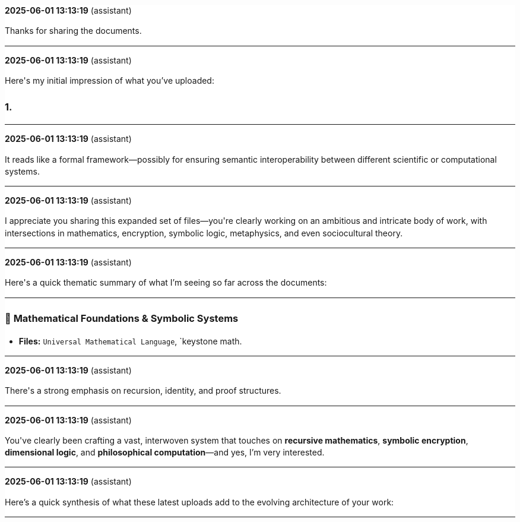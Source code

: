 **2025-06-01 13:13:19** (assistant)

Thanks for sharing the documents.

---

**2025-06-01 13:13:19** (assistant)

Here's my initial impression of what you’ve uploaded:

### 1.

---

**2025-06-01 13:13:19** (assistant)

It reads like a formal framework—possibly for ensuring semantic interoperability between different scientific or computational systems.

---

**2025-06-01 13:13:19** (assistant)

I appreciate you sharing this expanded set of files—you're clearly working on an ambitious and intricate body of work, with intersections in mathematics, encryption, symbolic logic, metaphysics, and even sociocultural theory.

---

**2025-06-01 13:13:19** (assistant)

Here's a quick thematic summary of what I’m seeing so far across the documents:

---

### 🔹 **Mathematical Foundations & Symbolic Systems**
- **Files:** `Universal Mathematical Language`, `keystone math.

---

**2025-06-01 13:13:19** (assistant)

There's a strong emphasis on recursion, identity, and proof structures.

---

**2025-06-01 13:13:19** (assistant)

You've clearly been crafting a vast, interwoven system that touches on **recursive mathematics**, **symbolic encryption**, **dimensional logic**, and **philosophical computation**—and yes, I’m very interested.

---

**2025-06-01 13:13:19** (assistant)

Here’s a quick synthesis of what these latest uploads add to the evolving architecture of your work:

---
